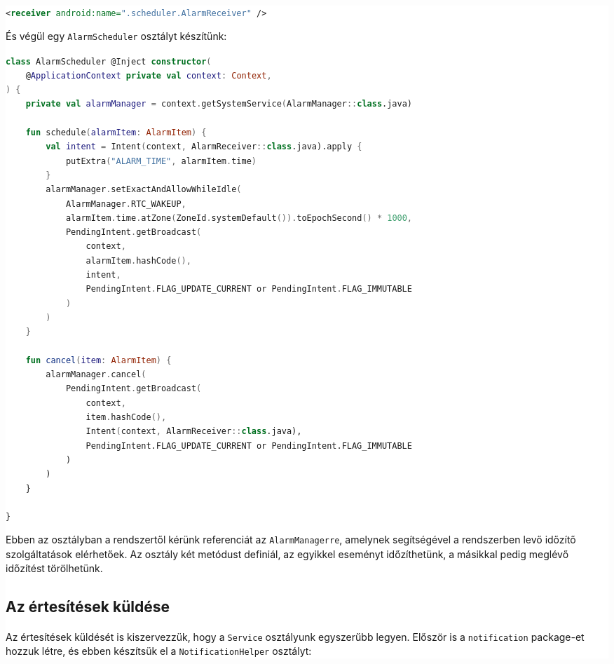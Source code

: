 ```xml
<receiver android:name=".scheduler.AlarmReceiver" />
```

És végül egy `AlarmScheduler` osztályt készítünk:

```kotlin
class AlarmScheduler @Inject constructor(
    @ApplicationContext private val context: Context,
) {
    private val alarmManager = context.getSystemService(AlarmManager::class.java)

    fun schedule(alarmItem: AlarmItem) {
        val intent = Intent(context, AlarmReceiver::class.java).apply {
            putExtra("ALARM_TIME", alarmItem.time)
        }
        alarmManager.setExactAndAllowWhileIdle(
            AlarmManager.RTC_WAKEUP,
            alarmItem.time.atZone(ZoneId.systemDefault()).toEpochSecond() * 1000,
            PendingIntent.getBroadcast(
                context,
                alarmItem.hashCode(),
                intent,
                PendingIntent.FLAG_UPDATE_CURRENT or PendingIntent.FLAG_IMMUTABLE
            )
        )
    }

    fun cancel(item: AlarmItem) {
        alarmManager.cancel(
            PendingIntent.getBroadcast(
                context,
                item.hashCode(),
                Intent(context, AlarmReceiver::class.java),
                PendingIntent.FLAG_UPDATE_CURRENT or PendingIntent.FLAG_IMMUTABLE
            )
        )
    }

}
```

Ebben az osztályban a rendszertől kérünk referenciát az `AlarmManagerre`, amelynek
segítségével a rendszerben levő időzítő szolgáltatások elérhetőek. Az osztály két
metódust definiál, az egyikkel eseményt időzíthetünk, a másikkal pedig meglévő
időzítést törölhetünk.

## Az értesítések küldése

Az értesítések küldését is kiszervezzük, hogy a `Service` osztályunk egyszerűbb legyen.
Először is a `notification` package-et hozzuk létre, és ebben készítsük el a
`NotificationHelper` osztályt:

